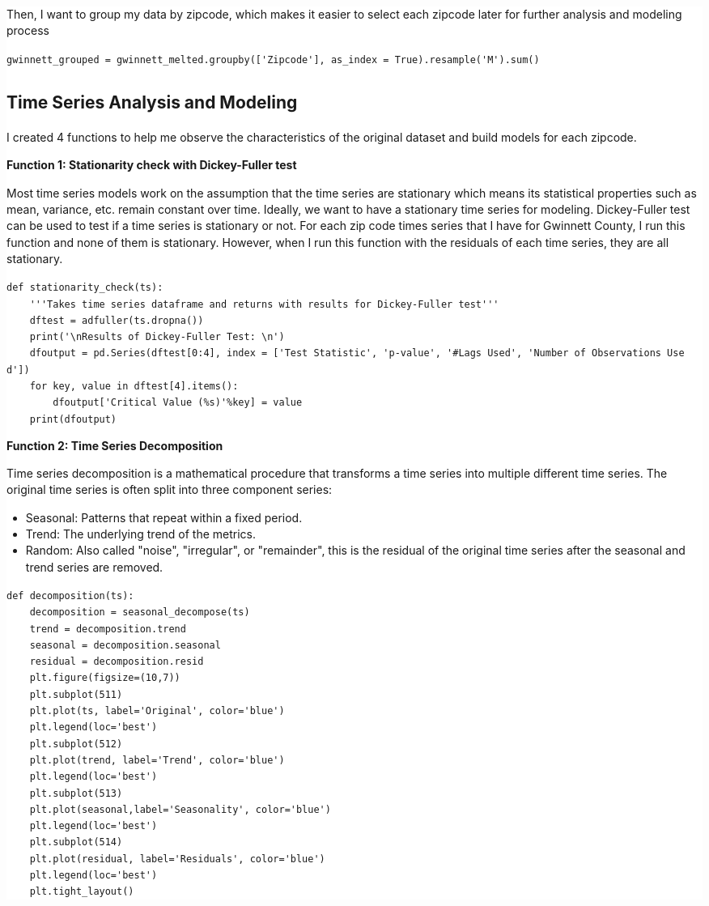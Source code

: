 Then, I want to group my data by zipcode, which makes it easier to select each zipcode later for further analysis and modeling process
```
gwinnett_grouped = gwinnett_melted.groupby(['Zipcode'], as_index = True).resample('M').sum()
```

## Time Series Analysis and Modeling
I created 4 functions to help me observe the characteristics of the original dataset and build models for each zipcode.

**Function 1: Stationarity check with Dickey-Fuller test**

Most time series models work on the assumption that the time series are stationary which means its statistical properties such as mean, variance, etc. remain constant over time. Ideally, we want to have a stationary time series for modeling. Dickey-Fuller test can be used to test if a time series is stationary or not. For each zip code times series that I have for Gwinnett County, I run this function and none of them is stationary. However, when I run this function with the residuals of each time series, they are all stationary.
```
def stationarity_check(ts):
    '''Takes time series dataframe and returns with results for Dickey-Fuller test'''
    dftest = adfuller(ts.dropna())
    print('\nResults of Dickey-Fuller Test: \n')
    dfoutput = pd.Series(dftest[0:4], index = ['Test Statistic', 'p-value', '#Lags Used', 'Number of Observations Used'])
    for key, value in dftest[4].items():
        dfoutput['Critical Value (%s)'%key] = value
    print(dfoutput)
```

**Function 2: Time Series Decomposition**

Time series decomposition is a mathematical procedure that transforms a time series into multiple different time series. The original time series is often split into three component series:
- Seasonal: Patterns that repeat within a fixed period. 
- Trend: The underlying trend of the metrics. 
- Random: Also called "noise", "irregular", or "remainder", this is the residual of the original time series after the seasonal and trend series are removed.
```
def decomposition(ts):
    decomposition = seasonal_decompose(ts)
    trend = decomposition.trend
    seasonal = decomposition.seasonal
    residual = decomposition.resid
    plt.figure(figsize=(10,7))
    plt.subplot(511)
    plt.plot(ts, label='Original', color='blue')
    plt.legend(loc='best')
    plt.subplot(512)
    plt.plot(trend, label='Trend', color='blue')
    plt.legend(loc='best')
    plt.subplot(513)
    plt.plot(seasonal,label='Seasonality', color='blue')
    plt.legend(loc='best')
    plt.subplot(514)
    plt.plot(residual, label='Residuals', color='blue')
    plt.legend(loc='best')
    plt.tight_layout()
```
